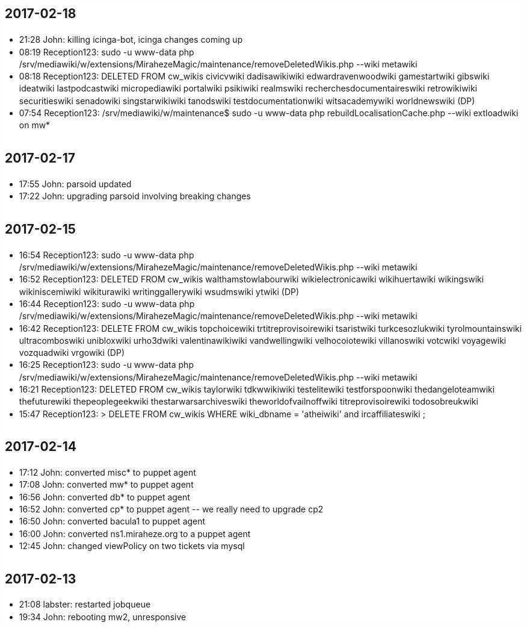 ## 2017-02-18 

* 21:28 John: killing icinga-bot, icinga changes coming up
* 08:19 Reception123: sudo -u www-data php /srv/mediawiki/w/extensions/MirahezeMagic/maintenance/removeDeletedWikis.php --wiki metawiki
* 08:18 Reception123: DELETED FROM cw_wikis civicvwiki dadisawikiwiki edwardravenwoodwiki gamestartwiki gibswiki ideatwiki lastpodcastwiki micropediawiki portalwiki psikiwiki realmswiki recherchesdocumentaireswiki retrowikiwiki securitieswiki senadowiki singstarwikiwiki tanodswiki testdocumentationwiki witsacademywiki worldnewswiki (DP)
* 07:54 Reception123: /srv/mediawiki/w/maintenance$ sudo -u www-data php rebuildLocalisationCache.php --wiki extloadwiki on mw*

## 2017-02-17 

* 17:55 John: parsoid updated
* 17:22 John: upgrading parsoid involving breaking changes

## 2017-02-15 

* 16:54 Reception123: sudo -u www-data php /srv/mediawiki/w/extensions/MirahezeMagic/maintenance/removeDeletedWikis.php --wiki metawiki
* 16:52 Reception123: DELETED FROM cw_wikis walthamstowlabourwiki wikielectronicawiki wikihuertawiki wikingswiki wikiniscemiwiki wikiturawiki writinggallerywiki wsudmswiki ytwiki (DP)
* 16:44 Reception123:  sudo -u www-data php /srv/mediawiki/w/extensions/MirahezeMagic/maintenance/removeDeletedWikis.php --wiki metawiki
* 16:42 Reception123: DELETE FROM cw_wikis topchoicewiki trtitreprovisoirewiki tsaristwiki turkcesozlukwiki tyrolmountainswiki ultracomboswiki unibloxwiki urho3dwiki valentinawikiwiki vandwellingwiki velhocoiotewiki villanoswiki votcwiki voyagewiki vozquadwiki vrgowiki (DP)
* 16:25 Reception123: sudo -u www-data php /srv/mediawiki/w/extensions/MirahezeMagic/maintenance/removeDeletedWikis.php --wiki metawiki
* 16:21 Reception123: DELETED FROM cw_wikis taylorwiki tdkwwikiwiki testelitewiki testforspoonwiki thedangeloteamwiki thefuturewiki thepeoplegeekwiki thestarwarsarchiveswiki theworldofvailnoffwiki titreprovisoirewiki todosobreukwiki
* 15:47 Reception123: > DELETE FROM cw_wikis WHERE wiki_dbname = 'atheiwiki' and ircaffiliateswiki ;

## 2017-02-14 

* 17:12 John: converted misc* to puppet agent
* 17:08 John: converted mw* to puppet agent
* 16:56 John: converted db* to puppet agent
* 16:52 John: converted cp* to puppet agent -- we really need to upgrade cp2
* 16:50 John: converted bacula1 to puppet agent
* 16:00 John: converted ns1.miraheze.org to a puppet agent
* 12:45 John: changed viewPolicy on two tickets via mysql

## 2017-02-13 

* 21:08 labster: restarted jobqueue
* 19:34 John: rebooting mw2, unresponsive

